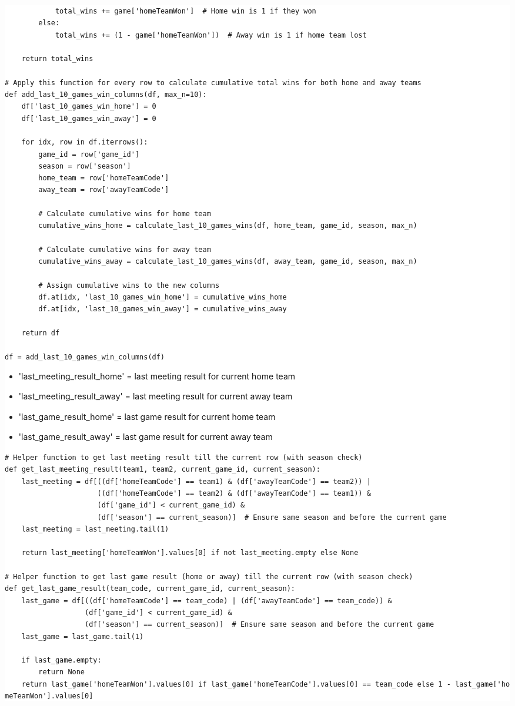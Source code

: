 ```
            total_wins += game['homeTeamWon']  # Home win is 1 if they won
        else:
            total_wins += (1 - game['homeTeamWon'])  # Away win is 1 if home team lost
    
    return total_wins

# Apply this function for every row to calculate cumulative total wins for both home and away teams
def add_last_10_games_win_columns(df, max_n=10):
    df['last_10_games_win_home'] = 0
    df['last_10_games_win_away'] = 0
    
    for idx, row in df.iterrows():
        game_id = row['game_id']
        season = row['season']
        home_team = row['homeTeamCode']
        away_team = row['awayTeamCode']
        
        # Calculate cumulative wins for home team
        cumulative_wins_home = calculate_last_10_games_wins(df, home_team, game_id, season, max_n)
        
        # Calculate cumulative wins for away team
        cumulative_wins_away = calculate_last_10_games_wins(df, away_team, game_id, season, max_n)
        
        # Assign cumulative wins to the new columns
        df.at[idx, 'last_10_games_win_home'] = cumulative_wins_home
        df.at[idx, 'last_10_games_win_away'] = cumulative_wins_away
    
    return df

df = add_last_10_games_win_columns(df)

```

- 'last_meeting_result_home' = last meeting result for current home team 

- 'last_meeting_result_away' = last meeting result for current away team 

- 'last_game_result_home' = last game result for current home team

- 'last_game_result_away' = last game result for current away team

```
# Helper function to get last meeting result till the current row (with season check)
def get_last_meeting_result(team1, team2, current_game_id, current_season):
    last_meeting = df[((df['homeTeamCode'] == team1) & (df['awayTeamCode'] == team2)) |
                      ((df['homeTeamCode'] == team2) & (df['awayTeamCode'] == team1)) &
                      (df['game_id'] < current_game_id) &
                      (df['season'] == current_season)]  # Ensure same season and before the current game
    last_meeting = last_meeting.tail(1)
    
    return last_meeting['homeTeamWon'].values[0] if not last_meeting.empty else None

# Helper function to get last game result (home or away) till the current row (with season check)
def get_last_game_result(team_code, current_game_id, current_season):
    last_game = df[((df['homeTeamCode'] == team_code) | (df['awayTeamCode'] == team_code)) &
                   (df['game_id'] < current_game_id) &
                   (df['season'] == current_season)]  # Ensure same season and before the current game
    last_game = last_game.tail(1)
    
    if last_game.empty:
        return None
    return last_game['homeTeamWon'].values[0] if last_game['homeTeamCode'].values[0] == team_code else 1 - last_game['homeTeamWon'].values[0]
```